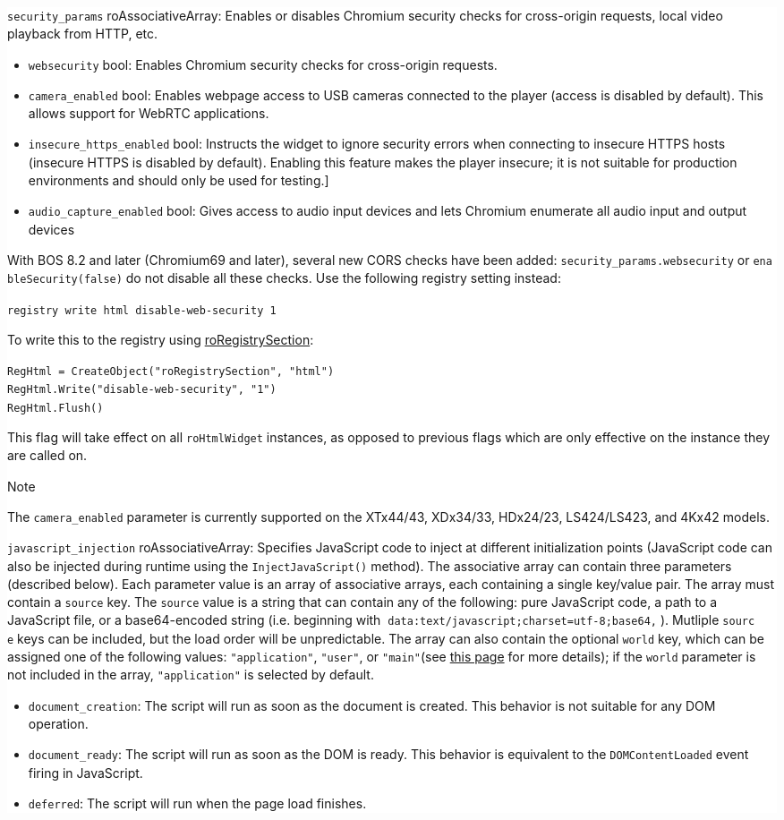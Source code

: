 
`security_params` roAssociativeArray: Enables or disables Chromium security checks for cross-origin requests, local video playback from HTTP, etc. 

*   `websecurity` bool: Enables Chromium security checks for cross-origin requests. 
    
*   `camera_enabled` bool: Enables webpage access to USB cameras connected to the player (access is disabled by default). This allows support for WebRTC applications.
    
*   `insecure_https_enabled` bool: Instructs the widget to ignore security errors when connecting to insecure HTTPS hosts (insecure HTTPS is disabled by default). Enabling this feature makes the player insecure; it is not suitable for production environments and should only be used for testing.\]
    
*   `audio_capture_enabled` bool: Gives access to audio input devices and lets Chromium enumerate all audio input and output devices
    

With BOS 8.2 and later (Chromium69 and later), several new CORS checks have been added: `security_params.websecurity` or `enableSecurity(false)` do not disable all these checks. Use the following registry setting instead:

`registry write html disable-web-security 1`

To write this to the registry using [roRegistrySection](../../object-reference/hashing-and-storage-objects/roregistrysection.md):

```
RegHtml = CreateObject("roRegistrySection", "html")
RegHtml.Write("disable-web-security", "1")
RegHtml.Flush()
```

This flag will take effect on all `roHtmlWidget` instances, as opposed to previous flags which are only effective on the instance they are called on.

> [!NOTE]
> The `camera_enabled` parameter is currently supported on the XTx44/43, XDx34/33, HDx24/23, LS424/LS423, and 4Kx42 models.

`javascript_injection` roAssociativeArray: Specifies JavaScript code to inject at different initialization points (JavaScript code can also be injected during runtime using the `InjectJavaScript()` method). The associative array can contain three parameters (described below). Each parameter value is an array of associative arrays, each containing a single key/value pair. The array must contain a `source` key. The `source` value is a string that can contain any of the following: pure JavaScript code, a path to a JavaScript file, or a base64-encoded string (i.e. beginning with  `data:text/javascript;charset=utf-8;base64,` ). Mutliple `source` keys can be included, but the load order will be unpredictable. The array can also contain the optional `world` key, which can be assigned one of the following values: `"application"`, `"user"`, or `"main"`(see [this page](http://doc.qt.io/archives/qt-5.6/qwebenginescript.html#ScriptWorldId-enum) for more details); if the `world` parameter is not included in the array, `"application"` is selected by default.

*   `document_creation`: The script will run as soon as the document is created. This behavior is not suitable for any DOM operation.
    
*   `document_ready`: The script will run as soon as the DOM is ready. This behavior is equivalent to the `DOMContentLoaded` event firing in JavaScript. 
    
*   `deferred`: The script will run when the page load finishes.
    